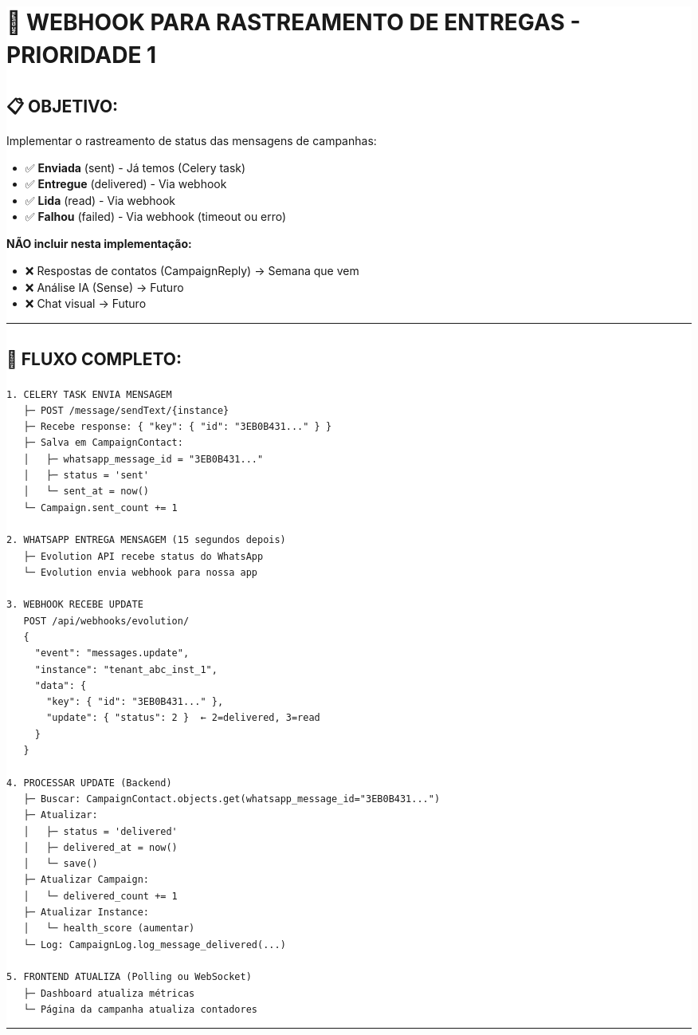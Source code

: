 # 🎯 WEBHOOK PARA RASTREAMENTO DE ENTREGAS - PRIORIDADE 1

## 📋 **OBJETIVO:**

Implementar o rastreamento de status das mensagens de campanhas:
- ✅ **Enviada** (sent) - Já temos (Celery task)
- ✅ **Entregue** (delivered) - Via webhook
- ✅ **Lida** (read) - Via webhook
- ✅ **Falhou** (failed) - Via webhook (timeout ou erro)

**NÃO incluir nesta implementação:**
- ❌ Respostas de contatos (CampaignReply) → Semana que vem
- ❌ Análise IA (Sense) → Futuro
- ❌ Chat visual → Futuro

---

## 🔄 **FLUXO COMPLETO:**

```
1. CELERY TASK ENVIA MENSAGEM
   ├─ POST /message/sendText/{instance}
   ├─ Recebe response: { "key": { "id": "3EB0B431..." } }
   ├─ Salva em CampaignContact:
   │   ├─ whatsapp_message_id = "3EB0B431..."
   │   ├─ status = 'sent'
   │   └─ sent_at = now()
   └─ Campaign.sent_count += 1

2. WHATSAPP ENTREGA MENSAGEM (15 segundos depois)
   ├─ Evolution API recebe status do WhatsApp
   └─ Evolution envia webhook para nossa app

3. WEBHOOK RECEBE UPDATE
   POST /api/webhooks/evolution/
   {
     "event": "messages.update",
     "instance": "tenant_abc_inst_1",
     "data": {
       "key": { "id": "3EB0B431..." },
       "update": { "status": 2 }  ← 2=delivered, 3=read
     }
   }

4. PROCESSAR UPDATE (Backend)
   ├─ Buscar: CampaignContact.objects.get(whatsapp_message_id="3EB0B431...")
   ├─ Atualizar:
   │   ├─ status = 'delivered'
   │   ├─ delivered_at = now()
   │   └─ save()
   ├─ Atualizar Campaign:
   │   └─ delivered_count += 1
   ├─ Atualizar Instance:
   │   └─ health_score (aumentar)
   └─ Log: CampaignLog.log_message_delivered(...)

5. FRONTEND ATUALIZA (Polling ou WebSocket)
   ├─ Dashboard atualiza métricas
   └─ Página da campanha atualiza contadores
```

---